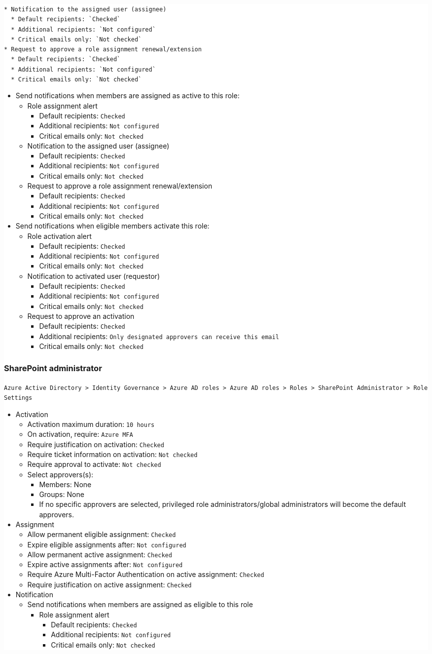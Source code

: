     * Notification to the assigned user (assignee)
      * Default recipients: `Checked`
      * Additional recipients: `Not configured`
      * Critical emails only: `Not checked`
    * Request to approve a role assignment renewal/extension
      * Default recipients: `Checked`
      * Additional recipients: `Not configured`
      * Critical emails only: `Not checked`
  * Send notifications when members are assigned as active to this role:
    * Role assignment alert
      * Default recipients: `Checked`
      * Additional recipients: `Not configured`
      * Critical emails only: `Not checked`
    * Notification to the assigned user (assignee)
      * Default recipients: `Checked`
      * Additional recipients: `Not configured`
      * Critical emails only: `Not checked`
    * Request to approve a role assignment renewal/extension
      * Default recipients: `Checked`
      * Additional recipients: `Not configured`
      * Critical emails only: `Not checked`
  * Send notifications when eligible members activate this role:
    * Role activation alert
      * Default recipients: `Checked`
      * Additional recipients: `Not configured`
      * Critical emails only: `Not checked`
    * Notification to activated user (requestor)
      * Default recipients: `Checked`
      * Additional recipients: `Not configured`
      * Critical emails only: `Not checked`
    * Request to approve an activation
      * Default recipients: `Checked`
      * Additional recipients: `Only designated approvers can receive this email`
      * Critical emails only: `Not checked`

### SharePoint administrator

`Azure Active Directory > Identity Governance > Azure AD roles > Azure AD roles > Roles > SharePoint Administrator > Role Settings`

* Activation
  * Activation maximum duration: `10 hours`
  * On activation, require: `Azure MFA`
  * Require justification on activation: `Checked`
  * Require ticket information on activation: `Not checked`
  * Require approval to activate: `Not checked`
  * Select approvers(s):
    * Members: None
    * Groups: None 
    * If no specific approvers are selected, privileged role administrators/global administrators will become the default approvers.
* Assignment
  * Allow permanent eligible assignment: `Checked`
  * Expire eligible assignments after: `Not configured`
  * Allow permanent active assignment: `Checked`
  * Expire active assignments after: `Not configured`
  * Require Azure Multi-Factor Authentication on active assignment: `Checked`
  * Require justification on active assignment: `Checked`
* Notification
  * Send notifications when members are assigned as eligible to this role
    * Role assignment alert
      * Default recipients: `Checked`
      * Additional recipients: `Not configured`
      * Critical emails only: `Not checked`